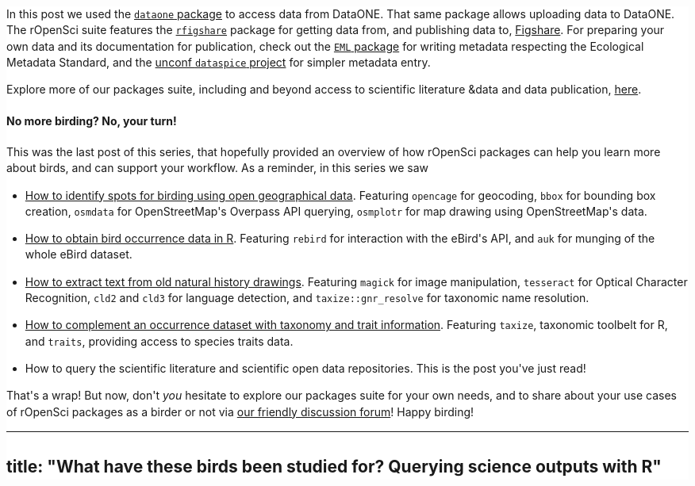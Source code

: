 In this post we used the [`dataone`
package](https://github.com/DataONEorg/rdataone) to access data from
DataONE. That same package allows uploading data to DataONE. The
rOpenSci suite features the
[`rfigshare`](https://github.com/ropensci/rfigshare) package for getting
data from, and publishing data to, [Figshare](https://figshare.com/).
For preparing your own data and its documentation for publication, check
out the [`EML` package](https://github.com/ropensci/EML) for writing
metadata respecting the Ecological Metadata Standard, and the [unconf
`dataspice` project](https://github.com/ropenscilabs/dataspice) for
simpler metadata entry.

Explore more of our packages suite, including and beyond access to
scientific literature \&data and data publication,
[here](https://ropensci.org/packages/).

#### No more birding? No, your turn!

This was the last post of this series, that hopefully provided an
overview of how rOpenSci packages can help you learn more about birds,
and can support your workflow. As a reminder, in this series we saw

- [How to identify spots for birding using open geographical
  data](https://ropensci.org/blog/2018/08/14/where-to-bird/).
  Featuring `opencage` for geocoding, `bbox` for bounding box
  creation, `osmdata` for OpenStreetMap's Overpass API querying,
  `osmplotr` for map drawing using OpenStreetMap's data.

- [How to obtain bird occurrence data in
  R](https://ropensci.org/blog/2018/08/21/birds-radolfzell/).
  Featuring `rebird` for interaction with the eBird's API, and `auk`
  for munging of the whole eBird dataset.

- [How to extract text from old natural history
  drawings](https://ropensci.org/blog/2018/08/28/birds-ocr/).
  Featuring `magick` for image manipulation, `tesseract` for Optical
  Character Recognition, `cld2` and `cld3` for language detection, and
  `taxize::gnr_resolve` for taxonomic name resolution.

- [How to complement an occurrence dataset with taxonomy and trait
  information](https://ropensci.org/blog/2018/09/04/birds-taxo-traits/).
  Featuring `taxize`, taxonomic toolbelt for R, and `traits`,
  providing access to species traits data.

- How to query the scientific literature and scientific open data
  repositories. This is the post you've just read!

That's a wrap! But now, don't *you* hesitate to explore our packages
suite for your own needs, and to share about your use cases of rOpenSci
packages as a birder or not via [our friendly discussion
forum](https://discuss.ropensci.org/c/usecases)! Happy birding!


---
title: "What have these birds been studied for? Querying science outputs with R"
---
